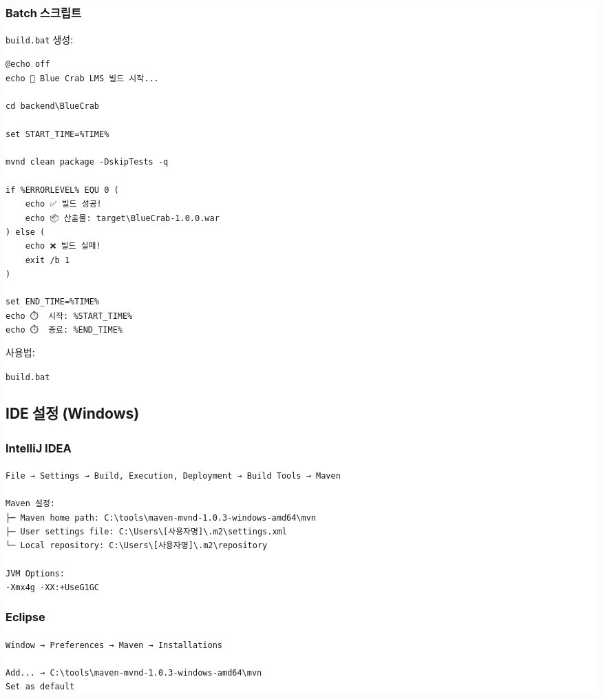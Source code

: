 ### Batch 스크립트

`build.bat` 생성:

```batch
@echo off
echo 🚀 Blue Crab LMS 빌드 시작...

cd backend\BlueCrab

set START_TIME=%TIME%

mvnd clean package -DskipTests -q

if %ERRORLEVEL% EQU 0 (
    echo ✅ 빌드 성공!
    echo 📦 산출물: target\BlueCrab-1.0.0.war
) else (
    echo ❌ 빌드 실패!
    exit /b 1
)

set END_TIME=%TIME%
echo ⏱️  시작: %START_TIME%
echo ⏱️  종료: %END_TIME%
```

사용법:
```cmd
build.bat
```

## IDE 설정 (Windows)

### IntelliJ IDEA

```
File → Settings → Build, Execution, Deployment → Build Tools → Maven

Maven 설정:
├─ Maven home path: C:\tools\maven-mvnd-1.0.3-windows-amd64\mvn
├─ User settings file: C:\Users\[사용자명]\.m2\settings.xml
└─ Local repository: C:\Users\[사용자명]\.m2\repository

JVM Options:
-Xmx4g -XX:+UseG1GC
```

### Eclipse

```
Window → Preferences → Maven → Installations

Add... → C:\tools\maven-mvnd-1.0.3-windows-amd64\mvn
Set as default
```

